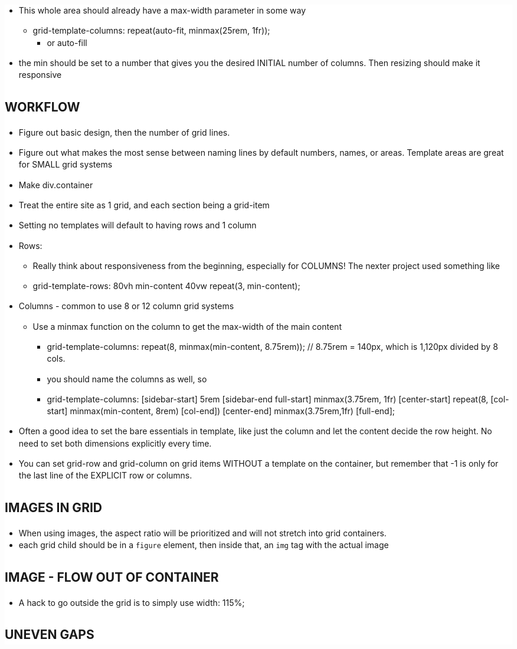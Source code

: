 - This whole area should already have a max-width parameter in some way

  - grid-template-columns: repeat(auto-fit, minmax(25rem, 1fr));
    - or auto-fill

- the min should be set to a number that gives you the desired INITIAL number of columns. Then resizing should make it responsive

## WORKFLOW

- Figure out basic design, then the number of grid lines.
- Figure out what makes the most sense between naming lines by default numbers, names, or areas. Template areas are great for SMALL grid systems

- Make div.container

- Treat the entire site as 1 grid, and each section being a grid-item

- Setting no templates will default to having rows and 1 column

- Rows:

  - Really think about responsiveness from the beginning, especially for COLUMNS! The nexter project used something like

  - grid-template-rows: 80vh min-content 40vw repeat(3, min-content);

- Columns - common to use 8 or 12 column grid systems

  - Use a minmax function on the column to get the max-width of the main content

    - grid-template-columns: repeat(8, minmax(min-content, 8.75rem)); // 8.75rem = 140px, which is 1,120px divided by 8 cols.

    - you should name the columns as well, so

    - grid-template-columns: [sidebar-start] 5rem [sidebar-end full-start] minmax(3.75rem, 1fr) [center-start] repeat(8, [col-start] minmax(min-content, 8rem) [col-end]) [center-end] minmax(3.75rem,1fr) [full-end];

- Often a good idea to set the bare essentials in template, like just the column and let the content decide the row height. No need to set both dimensions explicitly every time.

- You can set grid-row and grid-column on grid items WITHOUT a template on the container, but remember that -1 is only for the last line of the EXPLICIT row or columns.

## IMAGES IN GRID

- When using images, the aspect ratio will be prioritized and will not stretch into grid containers.
- each grid child should be in a `figure` element, then inside that, an `img` tag with the actual image

## IMAGE - FLOW OUT OF CONTAINER

- A hack to go outside the grid is to simply use width: 115%;

## UNEVEN GAPS
